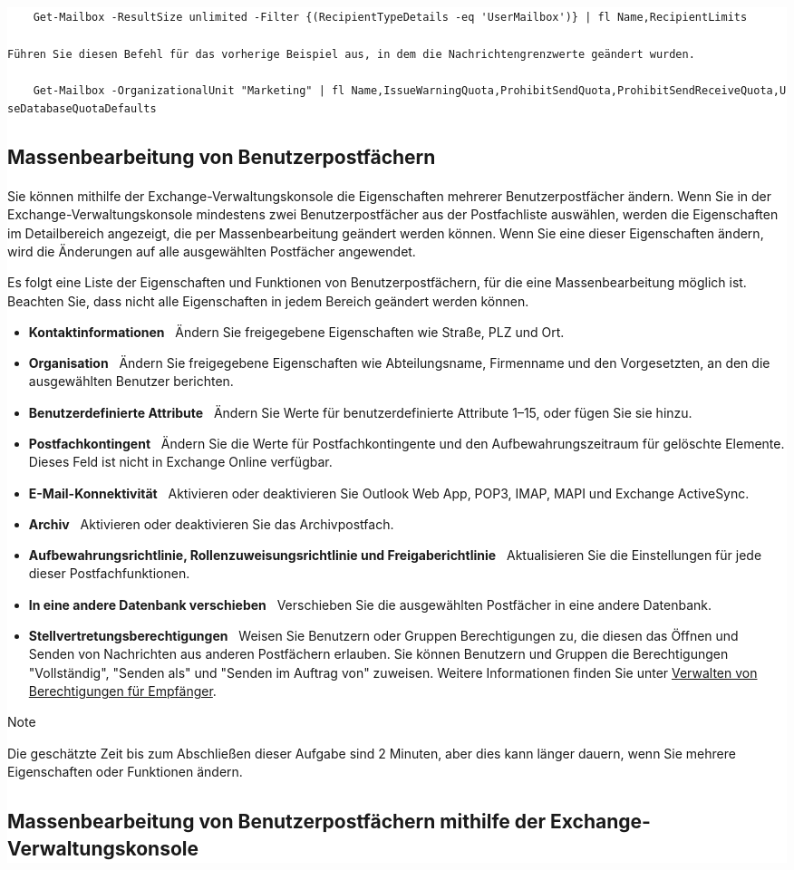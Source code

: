         Get-Mailbox -ResultSize unlimited -Filter {(RecipientTypeDetails -eq 'UserMailbox')} | fl Name,RecipientLimits
    
    Führen Sie diesen Befehl für das vorherige Beispiel aus, in dem die Nachrichtengrenzwerte geändert wurden.
    
        Get-Mailbox -OrganizationalUnit "Marketing" | fl Name,IssueWarningQuota,ProhibitSendQuota,ProhibitSendReceiveQuota,UseDatabaseQuotaDefaults

## Massenbearbeitung von Benutzerpostfächern

Sie können mithilfe der Exchange-Verwaltungskonsole die Eigenschaften mehrerer Benutzerpostfächer ändern. Wenn Sie in der Exchange-Verwaltungskonsole mindestens zwei Benutzerpostfächer aus der Postfachliste auswählen, werden die Eigenschaften im Detailbereich angezeigt, die per Massenbearbeitung geändert werden können. Wenn Sie eine dieser Eigenschaften ändern, wird die Änderungen auf alle ausgewählten Postfächer angewendet.

Es folgt eine Liste der Eigenschaften und Funktionen von Benutzerpostfächern, für die eine Massenbearbeitung möglich ist. Beachten Sie, dass nicht alle Eigenschaften in jedem Bereich geändert werden können.

  - **Kontaktinformationen**   Ändern Sie freigegebene Eigenschaften wie Straße, PLZ und Ort.

  - **Organisation**   Ändern Sie freigegebene Eigenschaften wie Abteilungsname, Firmenname und den Vorgesetzten, an den die ausgewählten Benutzer berichten.

  - **Benutzerdefinierte Attribute**   Ändern Sie Werte für benutzerdefinierte Attribute 1–15, oder fügen Sie sie hinzu.

  - **Postfachkontingent**   Ändern Sie die Werte für Postfachkontingente und den Aufbewahrungszeitraum für gelöschte Elemente. Dieses Feld ist nicht in Exchange Online verfügbar.

  - **E-Mail-Konnektivität**   Aktivieren oder deaktivieren Sie Outlook Web App, POP3, IMAP, MAPI und Exchange ActiveSync.

  - **Archiv**   Aktivieren oder deaktivieren Sie das Archivpostfach.

  - **Aufbewahrungsrichtlinie, Rollenzuweisungsrichtlinie und Freigaberichtlinie**   Aktualisieren Sie die Einstellungen für jede dieser Postfachfunktionen.

  - **In eine andere Datenbank verschieben**   Verschieben Sie die ausgewählten Postfächer in eine andere Datenbank.

  - **Stellvertretungsberechtigungen**   Weisen Sie Benutzern oder Gruppen Berechtigungen zu, die diesen das Öffnen und Senden von Nachrichten aus anderen Postfächern erlauben. Sie können Benutzern und Gruppen die Berechtigungen "Vollständig", "Senden als" und "Senden im Auftrag von" zuweisen. Weitere Informationen finden Sie unter [Verwalten von Berechtigungen für Empfänger](manage-permissions-for-recipients-exchange-online-help.md).


> [!NOTE]
> Die geschätzte Zeit bis zum Abschließen dieser Aufgabe sind 2&nbsp;Minuten, aber dies kann länger dauern, wenn Sie mehrere Eigenschaften oder Funktionen ändern.



## Massenbearbeitung von Benutzerpostfächern mithilfe der Exchange-Verwaltungskonsole
